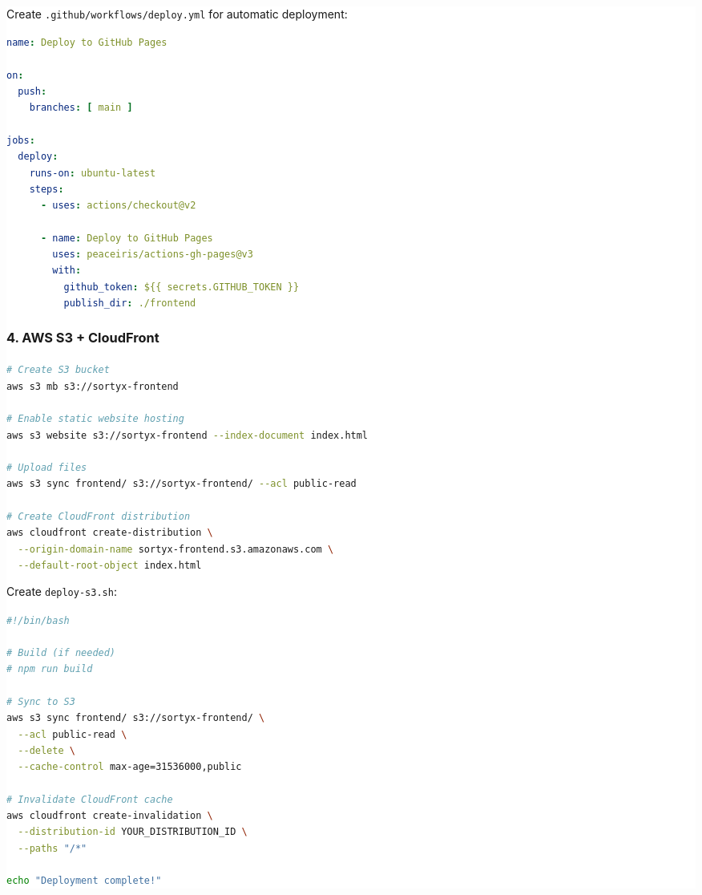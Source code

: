 Create `.github/workflows/deploy.yml` for automatic deployment:

```yaml
name: Deploy to GitHub Pages

on:
  push:
    branches: [ main ]

jobs:
  deploy:
    runs-on: ubuntu-latest
    steps:
      - uses: actions/checkout@v2
      
      - name: Deploy to GitHub Pages
        uses: peaceiris/actions-gh-pages@v3
        with:
          github_token: ${{ secrets.GITHUB_TOKEN }}
          publish_dir: ./frontend
```

### 4. AWS S3 + CloudFront

```bash
# Create S3 bucket
aws s3 mb s3://sortyx-frontend

# Enable static website hosting
aws s3 website s3://sortyx-frontend --index-document index.html

# Upload files
aws s3 sync frontend/ s3://sortyx-frontend/ --acl public-read

# Create CloudFront distribution
aws cloudfront create-distribution \
  --origin-domain-name sortyx-frontend.s3.amazonaws.com \
  --default-root-object index.html
```

Create `deploy-s3.sh`:

```bash
#!/bin/bash

# Build (if needed)
# npm run build

# Sync to S3
aws s3 sync frontend/ s3://sortyx-frontend/ \
  --acl public-read \
  --delete \
  --cache-control max-age=31536000,public

# Invalidate CloudFront cache
aws cloudfront create-invalidation \
  --distribution-id YOUR_DISTRIBUTION_ID \
  --paths "/*"

echo "Deployment complete!"
```
